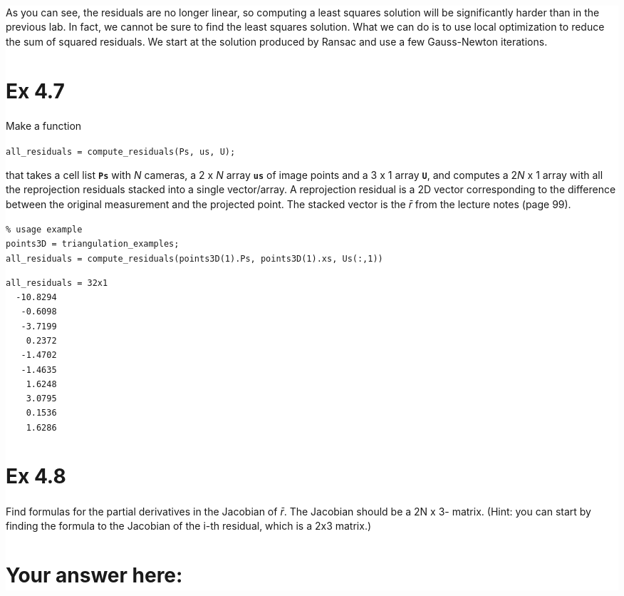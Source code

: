 
As you can see, the residuals are no longer linear, so computing a least squares solution will be significantly harder than in the previous lab. In fact, we cannot be sure to find the least squares solution. What we can do is to use local optimization to reduce the sum of squared residuals. We start at the solution produced by Ransac and use a few Gauss-Newton iterations.




# Ex 4.7     
Make a function  



```matlab:Code(Display)
all_residuals = compute_residuals(Ps, us, U);
```



that takes a cell list **`Ps`** with *N* cameras, a 2 x *N* array **`us`** of image points and a 3 x 1 array **`U`**, and computes a 2*N* x 1 array with all the reprojection residuals stacked into a single vector/array. A reprojection residual is a 2D vector corresponding to the difference between the original measurement and the projected point. The stacked vector is the $\bar{r}$ from the lecture notes (page 99).



```matlab:Code
% usage example
points3D = triangulation_examples;
all_residuals = compute_residuals(points3D(1).Ps, points3D(1).xs, Us(:,1))
```


```text:Output
all_residuals = 32x1    
  -10.8294
   -0.6098
   -3.7199
    0.2372
   -1.4702
   -1.4635
    1.6248
    3.0795
    0.1536
    1.6286

```



# Ex 4.8     
Find formulas for the partial derivatives in the Jacobian of $\bar{r}$. The Jacobian should be a 2N x 3- matrix. (Hint: you can start by finding the formula to the Jacobian of the i-th residual, which is a 2x3 matrix.)


# Your answer here:
